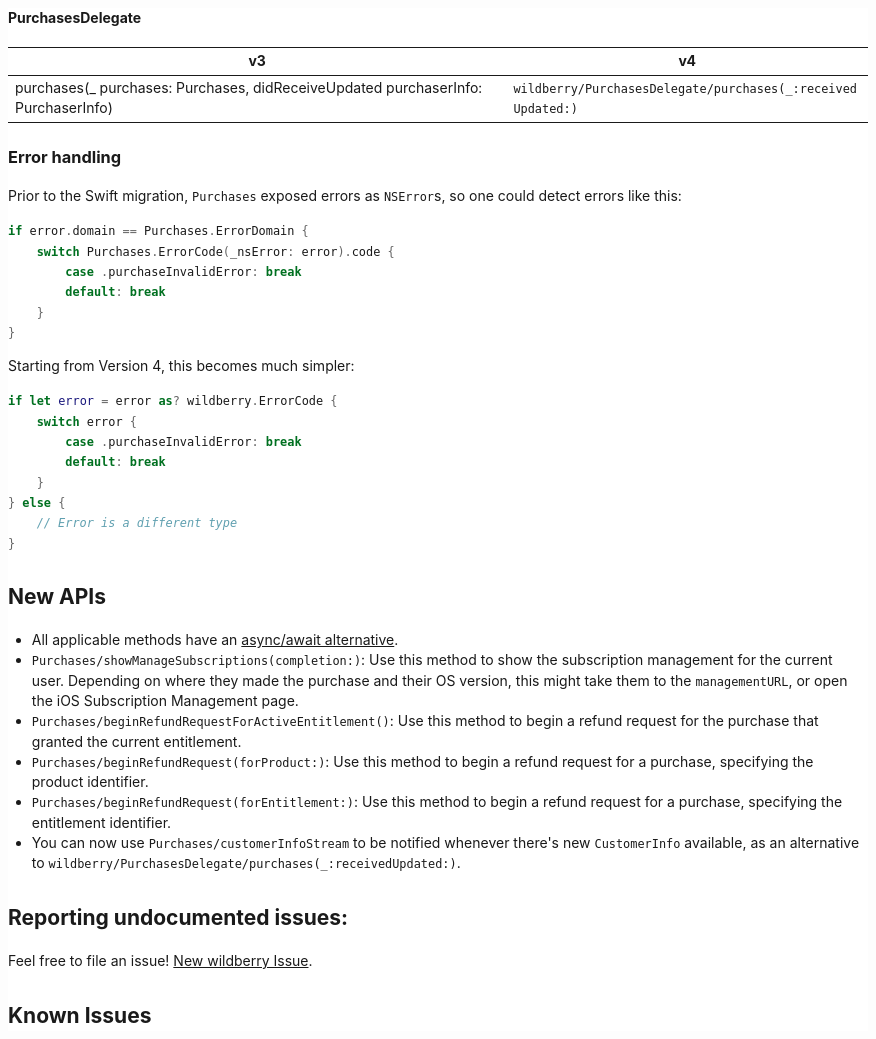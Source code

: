 #### PurchasesDelegate
| v3 | v4 |
| ------------ | ------------------------------------- | 
| purchases(_ purchases: Purchases, didReceiveUpdated purchaserInfo: PurchaserInfo) | ``wildberry/PurchasesDelegate/purchases(_:receivedUpdated:)`` |

### Error handling

Prior to the Swift migration, `Purchases` exposed errors as `NSError`s, so one could detect errors like this:
```swift
if error.domain == Purchases.ErrorDomain {
	switch Purchases.ErrorCode(_nsError: error).code {
		case .purchaseInvalidError: break
		default: break
	}
}
```
Starting from Version 4, this becomes much simpler:
```swift
if let error = error as? wildberry.ErrorCode {
	switch error {
		case .purchaseInvalidError: break
		default: break
	}
} else {
	// Error is a different type
}
```

## New APIs
- All applicable methods have an [async/await alternative](https://docs.swift.org/swift-book/LanguageGuide/Concurrency.html).
- ``Purchases/showManageSubscriptions(completion:)``: Use this method to show the subscription management for the current user. Depending on where they made the purchase and their OS version, this might take them to the `managementURL`, or open the iOS Subscription Management page. 
- ``Purchases/beginRefundRequestForActiveEntitlement()``: Use this method to begin a refund request for the purchase that granted the current entitlement.
- ``Purchases/beginRefundRequest(forProduct:)``: Use this method to begin a refund request for a purchase, specifying the product identifier.
- ``Purchases/beginRefundRequest(forEntitlement:)``: Use this method to begin a refund request for a purchase, specifying the entitlement identifier.
- You can now use ``Purchases/customerInfoStream`` to be notified whenever there's new ``CustomerInfo`` available, 
as an alternative to ``wildberry/PurchasesDelegate/purchases(_:receivedUpdated:)``.

## Reporting undocumented issues:

Feel free to file an issue! [New wildberry Issue](https://github.com/wildberry/purchases-ios/issues/new/).

## Known Issues

